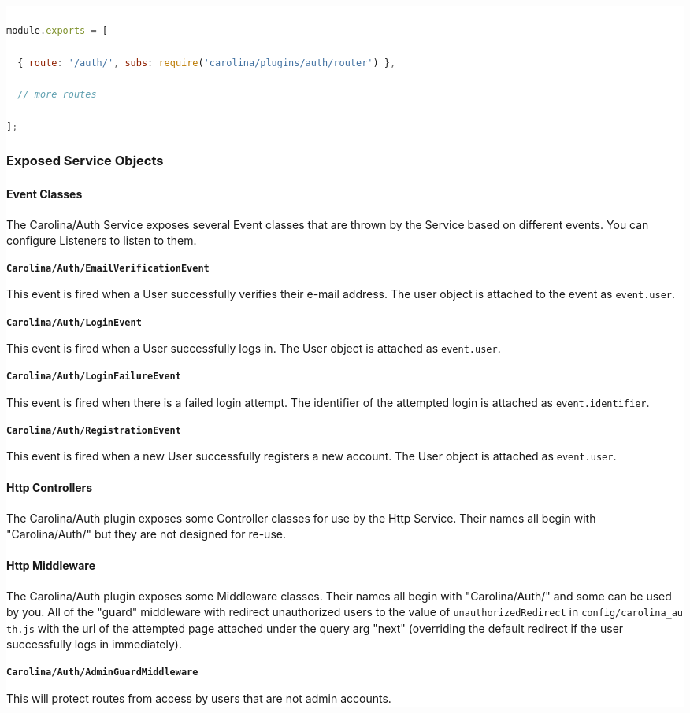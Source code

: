```javascript

module.exports = [

  { route: '/auth/', subs: require('carolina/plugins/auth/router') }, 

  // more routes
  
];
```

### Exposed Service Objects

#### Event Classes

The Carolina/Auth Service exposes several Event classes that are thrown 
by the Service based on different events. You can configure Listeners to listen 
to them.

**`Carolina/Auth/EmailVerificationEvent`**

This event is fired when a User successfully verifies their e-mail address.
The user object is attached to the event as `event.user`.

**`Carolina/Auth/LoginEvent`**

This event is fired when a User successfully logs in. The User object is
attached as `event.user`.

**`Carolina/Auth/LoginFailureEvent`**

This event is fired when there is a failed login attempt. The identifier of 
the attempted login is attached as `event.identifier`.

**`Carolina/Auth/RegistrationEvent`**

This event is fired when a new User successfully registers a new account. 
The User object is attached as `event.user`.

#### Http Controllers

The Carolina/Auth plugin exposes some Controller classes for use by the 
Http Service. Their names all begin with "Carolina/Auth/" but they are not 
designed for re-use.

#### Http Middleware

The Carolina/Auth plugin exposes some Middleware classes. Their names all begin 
with "Carolina/Auth/" and some can be used by you. All of the "guard" middleware
with redirect unauthorized users to the value of `unauthorizedRedirect` in 
`config/carolina_auth.js` with the url of the attempted page attached under 
the query arg "next" (overriding the default redirect if the user successfully
logs in immediately).

**`Carolina/Auth/AdminGuardMiddleware`**

This will protect routes from access by users that are not admin accounts.
